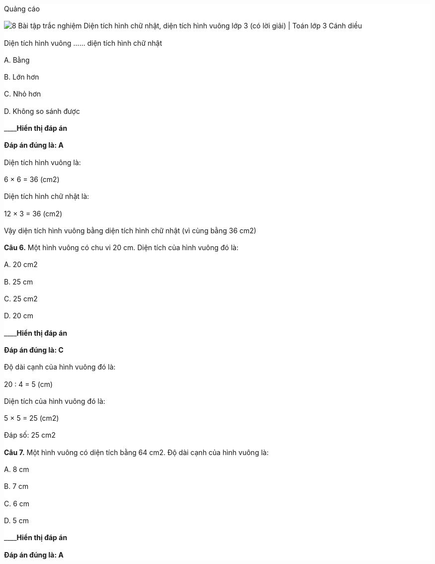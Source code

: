 Quảng cáo

![8 Bài tập trắc nghiệm Diện tích hình chữ nhật, diện tích hình vuông lớp 3 \(có lời giải\) | Toán lớp 3 Cánh diều](https://vietjack.com/toan-3-cd/images/trac-nghiem-dien-tich-hinh-chu-nhat-dien-tich-hinh-vuong-a1.PNG)

Diện tích hình vuông …… diện tích hình chữ nhật

A. Bằng

B. Lớn hơn

C. Nhỏ hơn

D. Không so sánh được

____**Hiển thị đáp án**

**Đáp án đúng là: A**

Diện tích hình vuông là:

6 × 6 = 36 (cm2)

Diện tích hình chữ nhật là:

12 × 3 = 36 (cm2)

Vậy diện tích hình vuông bằng diện tích hình chữ nhật (vì cùng bằng 36 cm2)

**Câu 6.** Một hình vuông có chu vi 20 cm. Diện tích của hình vuông đó là:

A. 20 cm2

B. 25 cm

C. 25 cm2

D. 20 cm

____**Hiển thị đáp án**

**Đáp án đúng là: C**

Độ dài cạnh của hình vuông đó là:

20 : 4 = 5 (cm)

Diện tích của hình vuông đó là:

5 × 5 = 25 (cm2)

Đáp số: 25 cm2

**Câu 7.** Một hình vuông có diện tích bằng 64 cm2. Độ dài cạnh của hình vuông là:

A. 8 cm

B. 7 cm

C. 6 cm

D. 5 cm

____**Hiển thị đáp án**

**Đáp án đúng là: A**
